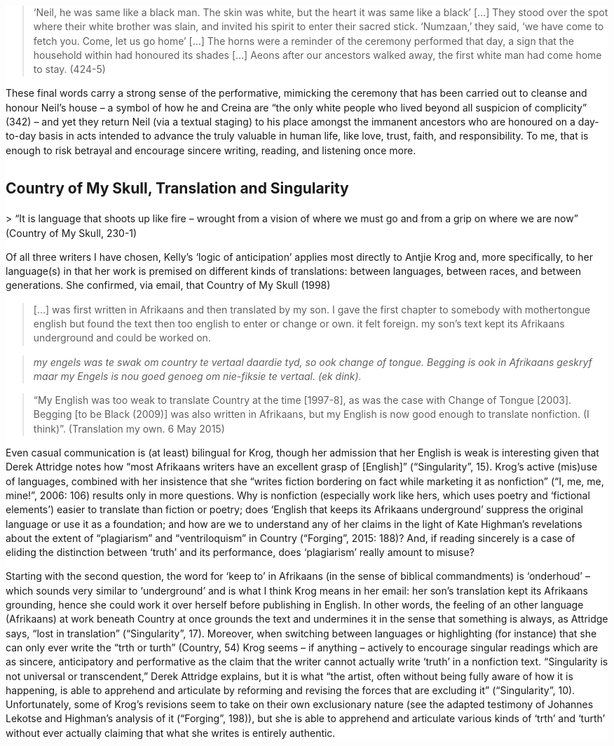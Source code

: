> ‘Neil, he was same like a black man. The skin was white, but the heart it was same like a black’ […] They stood over the spot where their white brother was slain, and invited his spirit to enter their sacred stick. ‘Numzaan,’ they said, ‘we have come to fetch you. Come, let us go home’ […] The horns were a reminder of the ceremony performed that day, a sign that the household within had honoured its shades […] Aeons after our ancestors walked away, the first white man had come home to stay. (424-5)

These final words carry a strong sense of the performative, mimicking the ceremony that has been carried out to cleanse and honour Neil’s house – a symbol of how he and Creina are “the only white people who lived beyond all suspicion of complicity” (342) – and yet they return Neil (via a textual staging) to his place amongst the immanent ancestors who are honoured on a day-to-day basis in acts intended to advance the truly valuable in human life, like love, trust, faith, and responsibility. To me, that is enough to risk betrayal and encourage sincere writing, reading, and listening once more.

## Country of My Skull, Translation and Singularity

<div markdown="1" class="center-quote">
> “It is language that shoots up like fire – wrought from a vision of where we must go and from a grip on where we are now” (Country of My Skull, 230-1)
</div>

Of all three writers I have chosen, Kelly’s ‘logic of anticipation’ applies most directly to Antjie Krog and, more specifically, to her language(s) in that her work is premised on different kinds of translations: between languages, between races, and between generations. She confirmed, via email, that Country of My Skull (1998)

> […] was first written in Afrikaans and then translated by my son. I gave the first chapter to somebody with mothertongue english but found the text then too english to enter or change or own. it felt foreign. my son’s text kept its Afrikaans underground and could be worked on.

> _my engels was te swak om country te vertaal daardie tyd, so ook change of tongue. Begging is ook in Afrikaans geskryf maar my Engels is nou goed genoeg om nie-fiksie te vertaal. (ek dink)._

> “My English was too weak to translate Country at the time [1997-8], as was the case with Change of Tongue [2003]. Begging [to be Black (2009)] was also written in Afrikaans, but my English is now good enough to translate nonfiction. (I think)”. (Translation my own. 6 May 2015)

Even casual communication is (at least) bilingual for Krog, though her admission that her English is weak is interesting given that Derek Attridge notes how “most Afrikaans writers have an excellent grasp of [English]” (“Singularity”, 15). Krog’s active (mis)use of languages, combined with her insistence that she “writes fiction bordering on fact while marketing it as nonfiction” (“I, me, me, mine!”, 2006: 106) results only in more questions. Why is nonfiction (especially work like hers, which uses poetry and ‘fictional elements’) easier to translate than fiction or poetry; does ‘English that keeps its Afrikaans underground’ suppress the original language or use it as a foundation; and how are we to understand any of her claims in the light of Kate Highman’s revelations about the extent of “plagiarism” and “ventriloquism” in Country (“Forging”, 2015: 188)? And, if reading sincerely is a case of eliding the distinction between ‘truth’ and its performance, does ‘plagiarism’ really amount to misuse?

Starting with the second question, the word for ‘keep to’ in Afrikaans (in the sense of biblical commandments) is ‘onderhoud’ – which sounds very similar to ‘underground’ and is what I think Krog means in her email: her son’s translation kept its Afrikaans grounding, hence she could work it over herself before publishing in English. In other words, the feeling of an other language (Afrikaans) at work beneath Country at once grounds the text and undermines it in the sense that something is always, as Attridge says, “lost in translation” (“Singularity”, 17). Moreover, when switching between languages or highlighting (for instance) that she can only ever write the “trth or turth” (Country, 54) Krog seems – if anything – actively to encourage singular readings which are as sincere, anticipatory and performative as the claim that the writer cannot actually write ‘truth’ in a nonfiction text. “Singularity is not universal or transcendent,” Derek Attridge explains, but it is what “the artist, often without being fully aware of how it is happening, is able to apprehend and articulate by reforming and revising the forces that are excluding it” (“Singularity”, 10). Unfortunately, some of Krog’s revisions seem to take on their own exclusionary nature (see the adapted testimony of Johannes Lekotse and Highman’s analysis of it (“Forging”, 198)), but she is able to apprehend and articulate various kinds of ‘trth’ and ‘turth’ without ever actually claiming that what she writes is entirely authentic.
